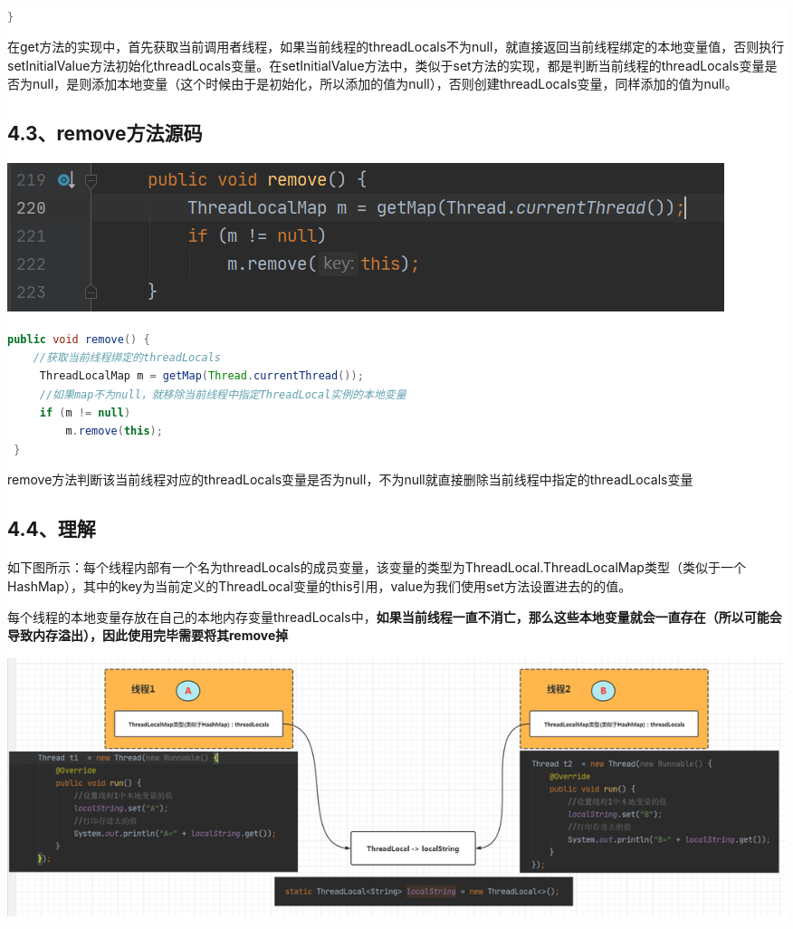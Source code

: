 ```java
}
```

在get方法的实现中，首先获取当前调用者线程，如果当前线程的threadLocals不为null，就直接返回当前线程绑定的本地变量值，否则执行setInitialValue方法初始化threadLocals变量。在setInitialValue方法中，类似于set方法的实现，都是判断当前线程的threadLocals变量是否为null，是则添加本地变量（这个时候由于是初始化，所以添加的值为null），否则创建threadLocals变量，同样添加的值为null。

## 4.3、remove方法源码

![image-20220403130523424](images/image-20220403130523424.png)

```java
public void remove() {
    //获取当前线程绑定的threadLocals
     ThreadLocalMap m = getMap(Thread.currentThread());
     //如果map不为null，就移除当前线程中指定ThreadLocal实例的本地变量
     if (m != null)
         m.remove(this);
 }
```

remove方法判断该当前线程对应的threadLocals变量是否为null，不为null就直接删除当前线程中指定的threadLocals变量

## 4.4、理解

如下图所示：每个线程内部有一个名为threadLocals的成员变量，该变量的类型为ThreadLocal.ThreadLocalMap类型（类似于一个HashMap），其中的key为当前定义的ThreadLocal变量的this引用，value为我们使用set方法设置进去的的值。

每个线程的本地变量存放在自己的本地内存变量threadLocals中，**如果当前线程一直不消亡，那么这些本地变量就会一直存在（所以可能会导致内存溢出），因此使用完毕需要将其remove掉**

![image-20220403131507069](images/image-20220403131507069.png)
